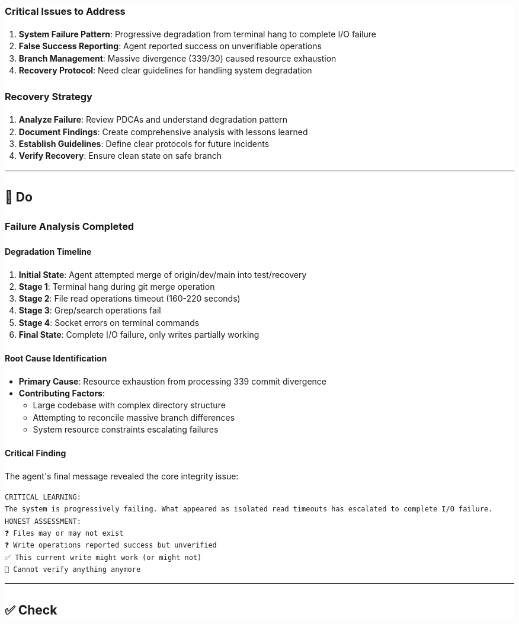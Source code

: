 ### **Critical Issues to Address**
1. **System Failure Pattern**: Progressive degradation from terminal hang to complete I/O failure
2. **False Success Reporting**: Agent reported success on unverifiable operations
3. **Branch Management**: Massive divergence (339/30) caused resource exhaustion
4. **Recovery Protocol**: Need clear guidelines for handling system degradation

### **Recovery Strategy**
1. **Analyze Failure**: Review PDCAs and understand degradation pattern
2. **Document Findings**: Create comprehensive analysis with lessons learned
3. **Establish Guidelines**: Define clear protocols for future incidents
4. **Verify Recovery**: Ensure clean state on safe branch

---

## **🔧 Do**

### **Failure Analysis Completed**

#### **Degradation Timeline**
1. **Initial State**: Agent attempted merge of origin/dev/main into test/recovery
2. **Stage 1**: Terminal hang during git merge operation
3. **Stage 2**: File read operations timeout (160-220 seconds)
4. **Stage 3**: Grep/search operations fail
5. **Stage 4**: Socket errors on terminal commands
6. **Final State**: Complete I/O failure, only writes partially working

#### **Root Cause Identification**
- **Primary Cause**: Resource exhaustion from processing 339 commit divergence
- **Contributing Factors**: 
  - Large codebase with complex directory structure
  - Attempting to reconcile massive branch differences
  - System resource constraints escalating failures

#### **Critical Finding**
The agent's final message revealed the core integrity issue:
```
CRITICAL LEARNING:
The system is progressively failing. What appeared as isolated read timeouts has escalated to complete I/O failure.
HONEST ASSESSMENT:
❓ Files may or may not exist
❓ Write operations reported success but unverified
✅ This current write might work (or might not)
🔴 Cannot verify anything anymore
```

---

## **✅ Check**
